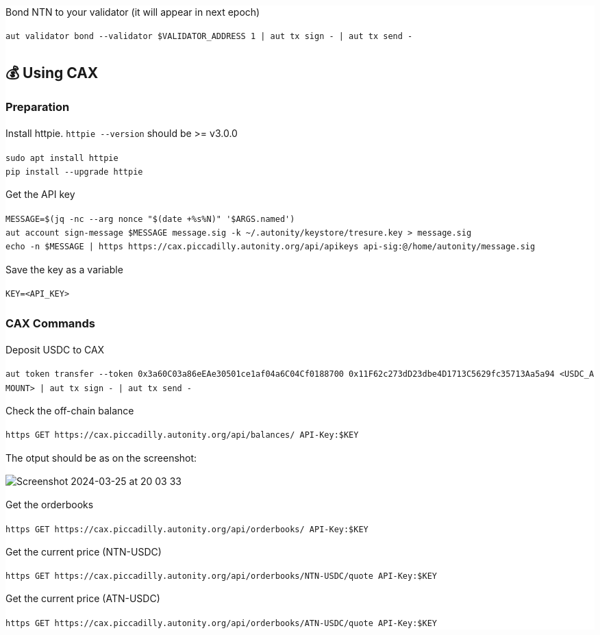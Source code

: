 Bond NTN to your validator (it will appear in next epoch)
~~~
aut validator bond --validator $VALIDATOR_ADDRESS 1 | aut tx sign - | aut tx send -
~~~

## 💰 Using CAX
### Preparation
Install httpie. ```httpie --version``` should be >= v3.0.0
~~~
sudo apt install httpie
pip install --upgrade httpie
~~~

Get the API key
~~~
MESSAGE=$(jq -nc --arg nonce "$(date +%s%N)" '$ARGS.named')
aut account sign-message $MESSAGE message.sig -k ~/.autonity/keystore/tresure.key > message.sig
echo -n $MESSAGE | https https://cax.piccadilly.autonity.org/api/apikeys api-sig:@/home/autonity/message.sig
~~~

Save the key as a variable
~~~
KEY=<API_KEY>
~~~

### CAX Commands
Deposit USDC to CAX
~~~
aut token transfer --token 0x3a60C03a86eEAe30501ce1af04a6C04Cf0188700 0x11F62c273dD23dbe4D1713C5629fc35713Aa5a94 <USDC_AMOUNT> | aut tx sign - | aut tx send -
~~~

Check the off-chain balance
~~~
https GET https://cax.piccadilly.autonity.org/api/balances/ API-Key:$KEY
~~~
The otput should be as on the screenshot:

<img width="398" alt="Screenshot 2024-03-25 at 20 03 33" src="https://github.com/itrocket-team/testnet_guides/assets/153367374/67124e5a-4783-4842-8efc-04caa7c9ce19">

Get the orderbooks
~~~
https GET https://cax.piccadilly.autonity.org/api/orderbooks/ API-Key:$KEY
~~~

Get the current price (NTN-USDC)
~~~
https GET https://cax.piccadilly.autonity.org/api/orderbooks/NTN-USDC/quote API-Key:$KEY
~~~

Get the current price (ATN-USDC)
~~~
https GET https://cax.piccadilly.autonity.org/api/orderbooks/ATN-USDC/quote API-Key:$KEY
~~~
